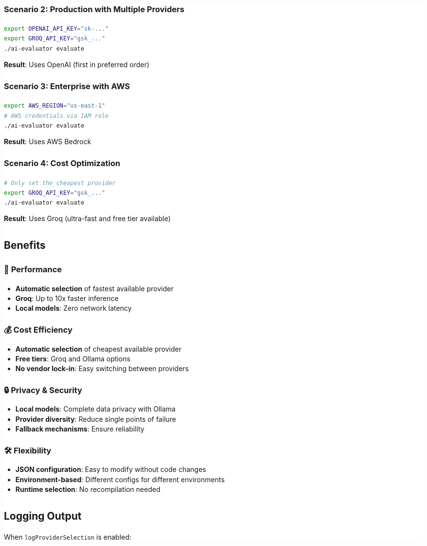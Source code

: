 ### Scenario 2: Production with Multiple Providers
```bash
export OPENAI_API_KEY="sk-..."
export GROQ_API_KEY="gsk_..."
./ai-evaluator evaluate
```
**Result**: Uses OpenAI (first in preferred order)

### Scenario 3: Enterprise with AWS
```bash
export AWS_REGION="us-east-1"
# AWS credentials via IAM role
./ai-evaluator evaluate
```
**Result**: Uses AWS Bedrock

### Scenario 4: Cost Optimization
```bash
# Only set the cheapest provider
export GROQ_API_KEY="gsk_..."
./ai-evaluator evaluate
```
**Result**: Uses Groq (ultra-fast and free tier available)

## Benefits

### 🚀 **Performance**
- **Automatic selection** of fastest available provider
- **Groq**: Up to 10x faster inference
- **Local models**: Zero network latency

### 💰 **Cost Efficiency**
- **Automatic selection** of cheapest available provider
- **Free tiers**: Groq and Ollama options
- **No vendor lock-in**: Easy switching between providers

### 🔒 **Privacy & Security**
- **Local models**: Complete data privacy with Ollama
- **Provider diversity**: Reduce single points of failure
- **Fallback mechanisms**: Ensure reliability

### 🛠️ **Flexibility**
- **JSON configuration**: Easy to modify without code changes
- **Environment-based**: Different configs for different environments
- **Runtime selection**: No recompilation needed

## Logging Output

When `logProviderSelection` is enabled:

